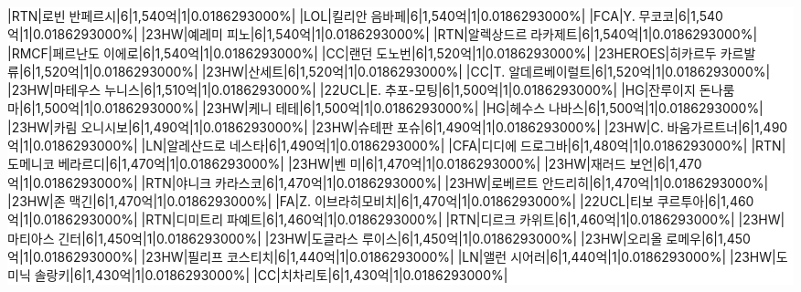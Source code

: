 |RTN|로빈 반페르시|6|1,540억|1|0.0186293000%|
|LOL|킬리안 음바페|6|1,540억|1|0.0186293000%|
|FCA|Y. 무코코|6|1,540억|1|0.0186293000%|
|23HW|예레미 피노|6|1,540억|1|0.0186293000%|
|RTN|알렉상드르 라카제트|6|1,540억|1|0.0186293000%|
|RMCF|페르난도 이에로|6|1,540억|1|0.0186293000%|
|CC|랜던 도노번|6|1,520억|1|0.0186293000%|
|23HEROES|히카르두 카르발류|6|1,520억|1|0.0186293000%|
|23HW|산세트|6|1,520억|1|0.0186293000%|
|CC|T. 알데르베이럴트|6|1,520억|1|0.0186293000%|
|23HW|마테우스 누니스|6|1,510억|1|0.0186293000%|
|22UCL|E. 추포-모팅|6|1,500억|1|0.0186293000%|
|HG|잔루이지 돈나룸마|6|1,500억|1|0.0186293000%|
|23HW|케니 테테|6|1,500억|1|0.0186293000%|
|HG|헤수스 나바스|6|1,500억|1|0.0186293000%|
|23HW|카림 오니시보|6|1,490억|1|0.0186293000%|
|23HW|슈테판 포슈|6|1,490억|1|0.0186293000%|
|23HW|C. 바움가르트너|6|1,490억|1|0.0186293000%|
|LN|알레산드로 네스타|6|1,490억|1|0.0186293000%|
|CFA|디디에 드로그바|6|1,480억|1|0.0186293000%|
|RTN|도메니코 베라르디|6|1,470억|1|0.0186293000%|
|23HW|벤 미|6|1,470억|1|0.0186293000%|
|23HW|재러드 보언|6|1,470억|1|0.0186293000%|
|RTN|야니크 카라스코|6|1,470억|1|0.0186293000%|
|23HW|로베르트 안드리히|6|1,470억|1|0.0186293000%|
|23HW|존 맥긴|6|1,470억|1|0.0186293000%|
|FA|Z. 이브라히모비치|6|1,470억|1|0.0186293000%|
|22UCL|티보 쿠르투아|6|1,460억|1|0.0186293000%|
|RTN|디미트리 파예트|6|1,460억|1|0.0186293000%|
|RTN|디르크 카위트|6|1,460억|1|0.0186293000%|
|23HW|마티아스 긴터|6|1,450억|1|0.0186293000%|
|23HW|도글라스 루이스|6|1,450억|1|0.0186293000%|
|23HW|오리올 로메우|6|1,450억|1|0.0186293000%|
|23HW|필리프 코스티치|6|1,440억|1|0.0186293000%|
|LN|앨런 시어러|6|1,440억|1|0.0186293000%|
|23HW|도미닉 솔랑키|6|1,430억|1|0.0186293000%|
|CC|치차리토|6|1,430억|1|0.0186293000%|